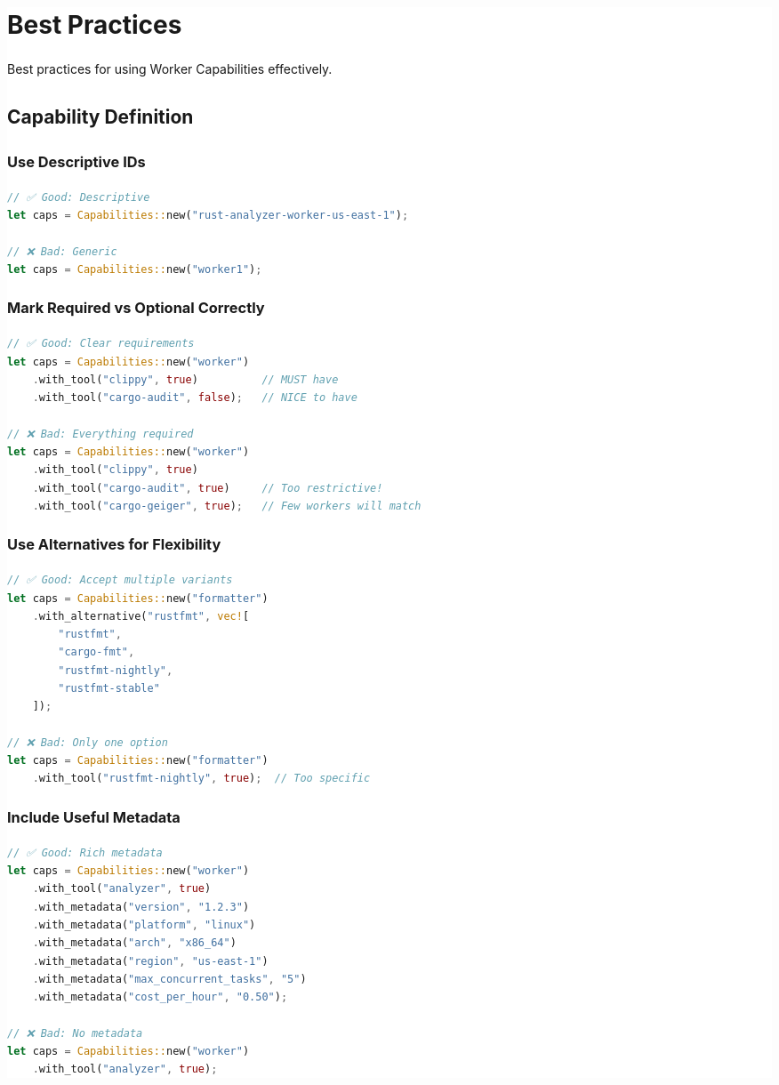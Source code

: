 # Best Practices

Best practices for using Worker Capabilities effectively.

## Capability Definition

### Use Descriptive IDs

```rust
// ✅ Good: Descriptive
let caps = Capabilities::new("rust-analyzer-worker-us-east-1");

// ❌ Bad: Generic
let caps = Capabilities::new("worker1");
```

### Mark Required vs Optional Correctly

```rust
// ✅ Good: Clear requirements
let caps = Capabilities::new("worker")
    .with_tool("clippy", true)          // MUST have
    .with_tool("cargo-audit", false);   // NICE to have

// ❌ Bad: Everything required
let caps = Capabilities::new("worker")
    .with_tool("clippy", true)
    .with_tool("cargo-audit", true)     // Too restrictive!
    .with_tool("cargo-geiger", true);   // Few workers will match
```

### Use Alternatives for Flexibility

```rust
// ✅ Good: Accept multiple variants
let caps = Capabilities::new("formatter")
    .with_alternative("rustfmt", vec![
        "rustfmt",
        "cargo-fmt",
        "rustfmt-nightly",
        "rustfmt-stable"
    ]);

// ❌ Bad: Only one option
let caps = Capabilities::new("formatter")
    .with_tool("rustfmt-nightly", true);  // Too specific
```

### Include Useful Metadata

```rust
// ✅ Good: Rich metadata
let caps = Capabilities::new("worker")
    .with_tool("analyzer", true)
    .with_metadata("version", "1.2.3")
    .with_metadata("platform", "linux")
    .with_metadata("arch", "x86_64")
    .with_metadata("region", "us-east-1")
    .with_metadata("max_concurrent_tasks", "5")
    .with_metadata("cost_per_hour", "0.50");

// ❌ Bad: No metadata
let caps = Capabilities::new("worker")
    .with_tool("analyzer", true);
```